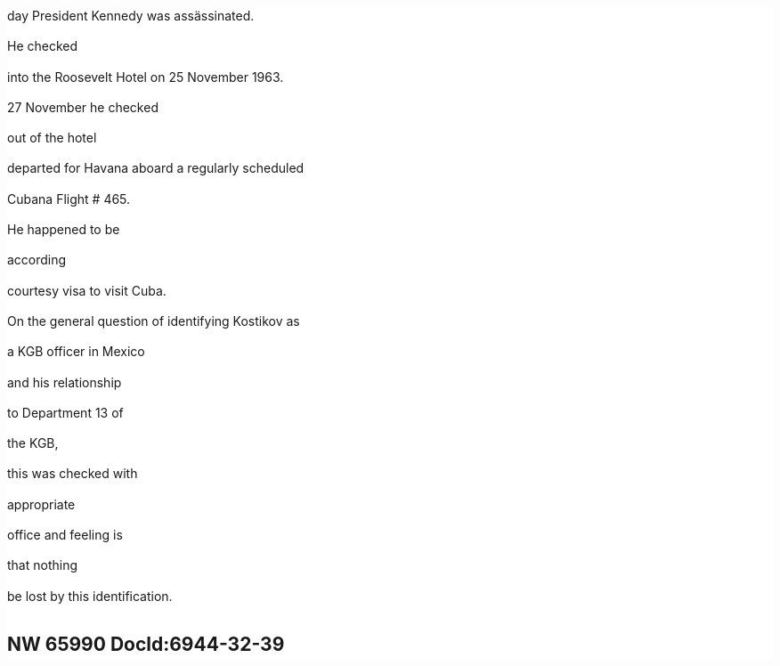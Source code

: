 day President Kennedy was assässinated.

He checked

into the Roosevelt Hotel on 25 November 1963.

27 November he checked

out of the hotel

departed for Havana aboard a regularly scheduled

Cubana Flight # 465.

He happened to be

according

courtesy visa to visit Cuba.

On the general question of identifying Kostikov as

a KGB officer in Mexico

and his relationship

to Department 13 of

the KGB,

this was checked with

appropriate

office and feeling is

that nothing

be lost by this identification.

NW 65990 Docld:6944-32-39
---

